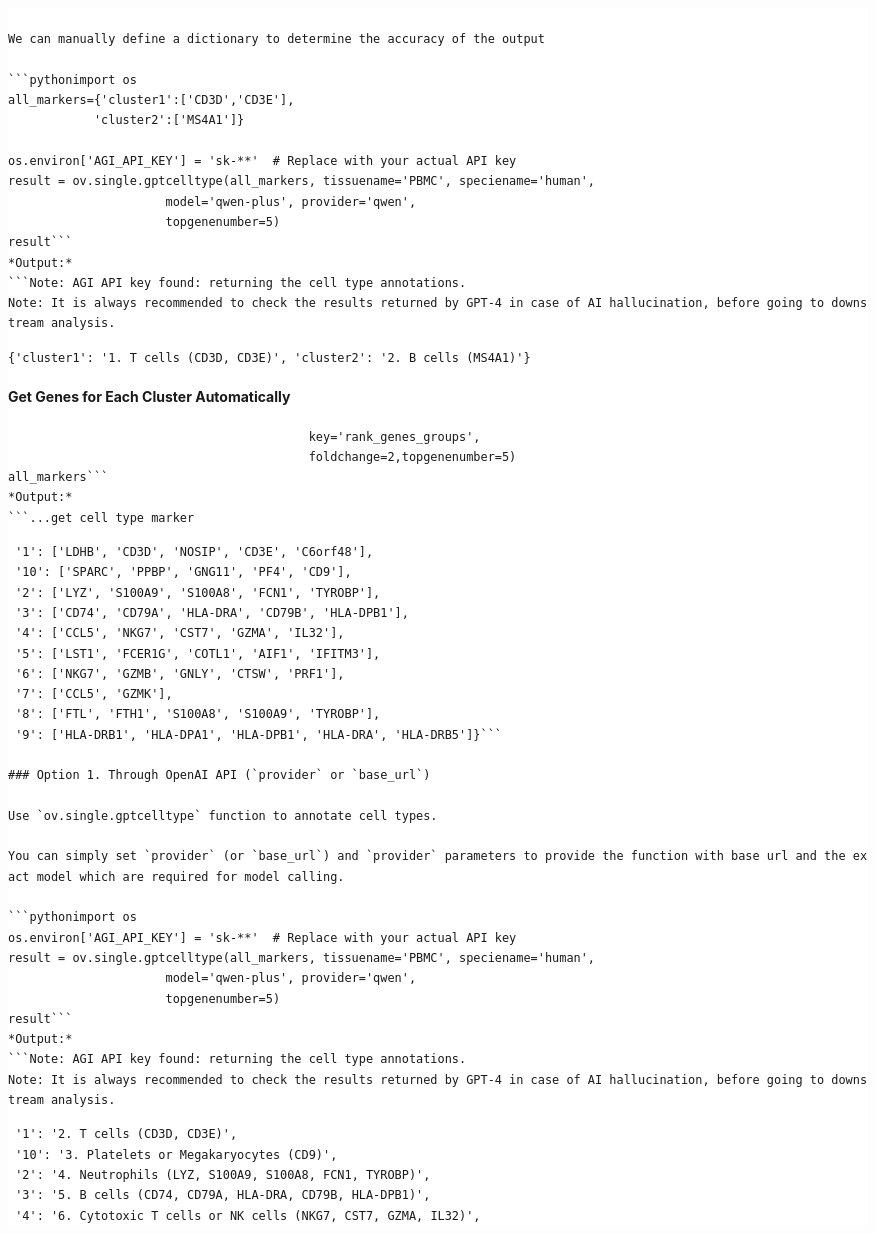 ```python#adata=ov.single.scanpy_lazy(adata)

We can manually define a dictionary to determine the accuracy of the output

```pythonimport os
all_markers={'cluster1':['CD3D','CD3E'],
            'cluster2':['MS4A1']}

os.environ['AGI_API_KEY'] = 'sk-**'  # Replace with your actual API key
result = ov.single.gptcelltype(all_markers, tissuename='PBMC', speciename='human',
                      model='qwen-plus', provider='qwen',
                      topgenenumber=5)
result```
*Output:*
```Note: AGI API key found: returning the cell type annotations.
Note: It is always recommended to check the results returned by GPT-4 in case of AI hallucination, before going to downstream analysis.
```
```{'cluster1': '1. T cells (CD3D, CD3E)', 'cluster2': '2. B cells (MS4A1)'}```

#### Get Genes for Each Cluster Automatically


```pythonall_markers=ov.single.get_celltype_marker(adata,clustertype='leiden',rank=True,
                                          key='rank_genes_groups',
                                          foldchange=2,topgenenumber=5)
all_markers```
*Output:*
```...get cell type marker
```
```{'0': ['LTB', 'LDHB', 'IL32', 'CD3D', 'IL7R'],
 '1': ['LDHB', 'CD3D', 'NOSIP', 'CD3E', 'C6orf48'],
 '10': ['SPARC', 'PPBP', 'GNG11', 'PF4', 'CD9'],
 '2': ['LYZ', 'S100A9', 'S100A8', 'FCN1', 'TYROBP'],
 '3': ['CD74', 'CD79A', 'HLA-DRA', 'CD79B', 'HLA-DPB1'],
 '4': ['CCL5', 'NKG7', 'CST7', 'GZMA', 'IL32'],
 '5': ['LST1', 'FCER1G', 'COTL1', 'AIF1', 'IFITM3'],
 '6': ['NKG7', 'GZMB', 'GNLY', 'CTSW', 'PRF1'],
 '7': ['CCL5', 'GZMK'],
 '8': ['FTL', 'FTH1', 'S100A8', 'S100A9', 'TYROBP'],
 '9': ['HLA-DRB1', 'HLA-DPA1', 'HLA-DPB1', 'HLA-DRA', 'HLA-DRB5']}```

### Option 1. Through OpenAI API (`provider` or `base_url`)

Use `ov.single.gptcelltype` function to annotate cell types.

You can simply set `provider` (or `base_url`) and `provider` parameters to provide the function with base url and the exact model which are required for model calling.

```pythonimport os
os.environ['AGI_API_KEY'] = 'sk-**'  # Replace with your actual API key
result = ov.single.gptcelltype(all_markers, tissuename='PBMC', speciename='human',
                      model='qwen-plus', provider='qwen',
                      topgenenumber=5)
result```
*Output:*
```Note: AGI API key found: returning the cell type annotations.
Note: It is always recommended to check the results returned by GPT-4 in case of AI hallucination, before going to downstream analysis.
```
```{'0': '1. T cells (CD3D, IL7R)',
 '1': '2. T cells (CD3D, CD3E)',
 '10': '3. Platelets or Megakaryocytes (CD9)',
 '2': '4. Neutrophils (LYZ, S100A9, S100A8, FCN1, TYROBP)',
 '3': '5. B cells (CD74, CD79A, HLA-DRA, CD79B, HLA-DPB1)',
 '4': '6. Cytotoxic T cells or NK cells (NKG7, CST7, GZMA, IL32)',
```